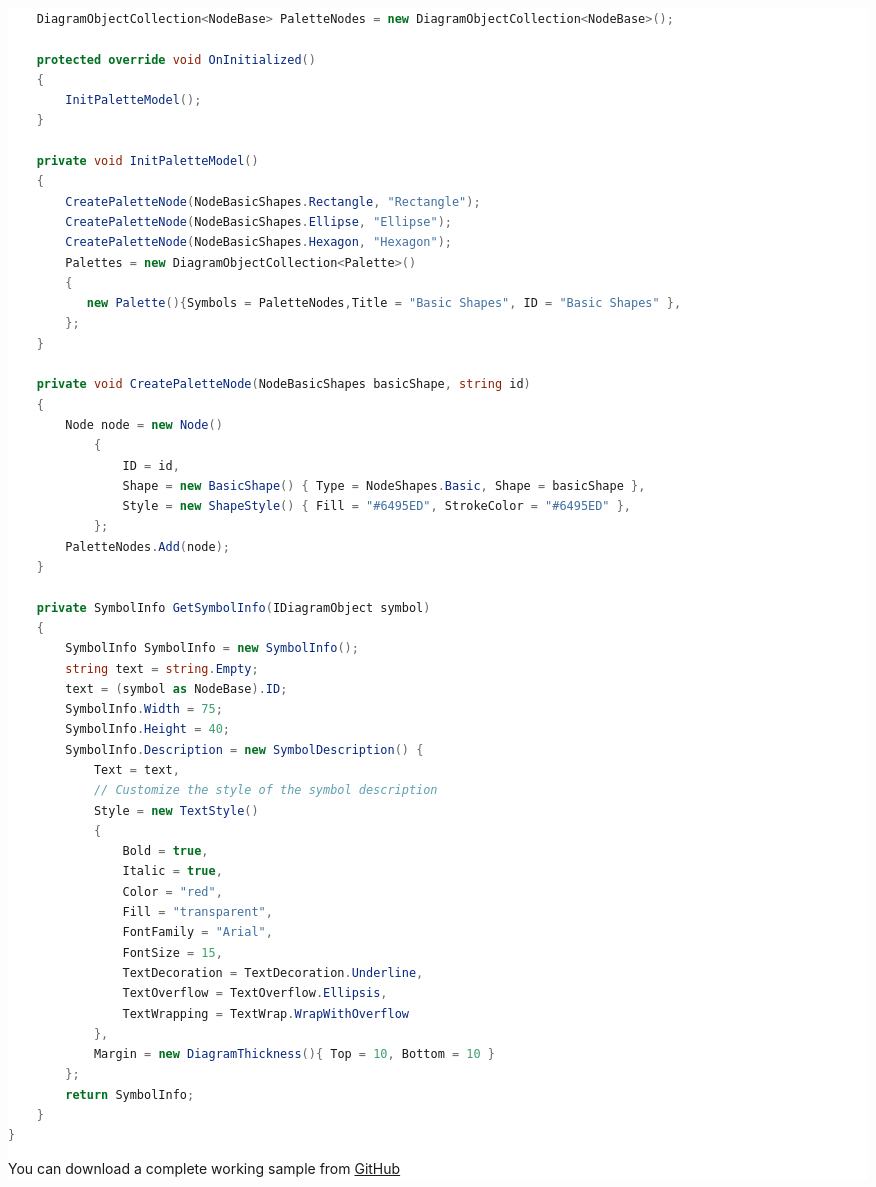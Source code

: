 ```csharp
    DiagramObjectCollection<NodeBase> PaletteNodes = new DiagramObjectCollection<NodeBase>();

    protected override void OnInitialized()
    {
        InitPaletteModel();
    }

    private void InitPaletteModel()
    {
        CreatePaletteNode(NodeBasicShapes.Rectangle, "Rectangle");
        CreatePaletteNode(NodeBasicShapes.Ellipse, "Ellipse");
        CreatePaletteNode(NodeBasicShapes.Hexagon, "Hexagon");
        Palettes = new DiagramObjectCollection<Palette>()
        {
           new Palette(){Symbols = PaletteNodes,Title = "Basic Shapes", ID = "Basic Shapes" },
        };
    }

    private void CreatePaletteNode(NodeBasicShapes basicShape, string id)
    {
        Node node = new Node()
            {
                ID = id,
                Shape = new BasicShape() { Type = NodeShapes.Basic, Shape = basicShape },
                Style = new ShapeStyle() { Fill = "#6495ED", StrokeColor = "#6495ED" },
            };
        PaletteNodes.Add(node);
    }

    private SymbolInfo GetSymbolInfo(IDiagramObject symbol)
    {
        SymbolInfo SymbolInfo = new SymbolInfo();
        string text = string.Empty;
        text = (symbol as NodeBase).ID;
        SymbolInfo.Width = 75;
        SymbolInfo.Height = 40;
        SymbolInfo.Description = new SymbolDescription() { 
            Text = text,
            // Customize the style of the symbol description
            Style = new TextStyle() 
            { 
                Bold = true,
                Italic = true,
                Color = "red",
                Fill = "transparent",
                FontFamily = "Arial",
                FontSize = 15,
                TextDecoration = TextDecoration.Underline,
                TextOverflow = TextOverflow.Ellipsis,
                TextWrapping = TextWrap.WrapWithOverflow
            },
            Margin = new DiagramThickness(){ Top = 10, Bottom = 10 }
        };
        return SymbolInfo;
    }
}
```
You can download a complete working sample from [GitHub](https://github.com/SyncfusionExamples/Blazor-Diagram-Examples/tree/master/UG-Samples/SymbolPalette/DescriptionStyle)
